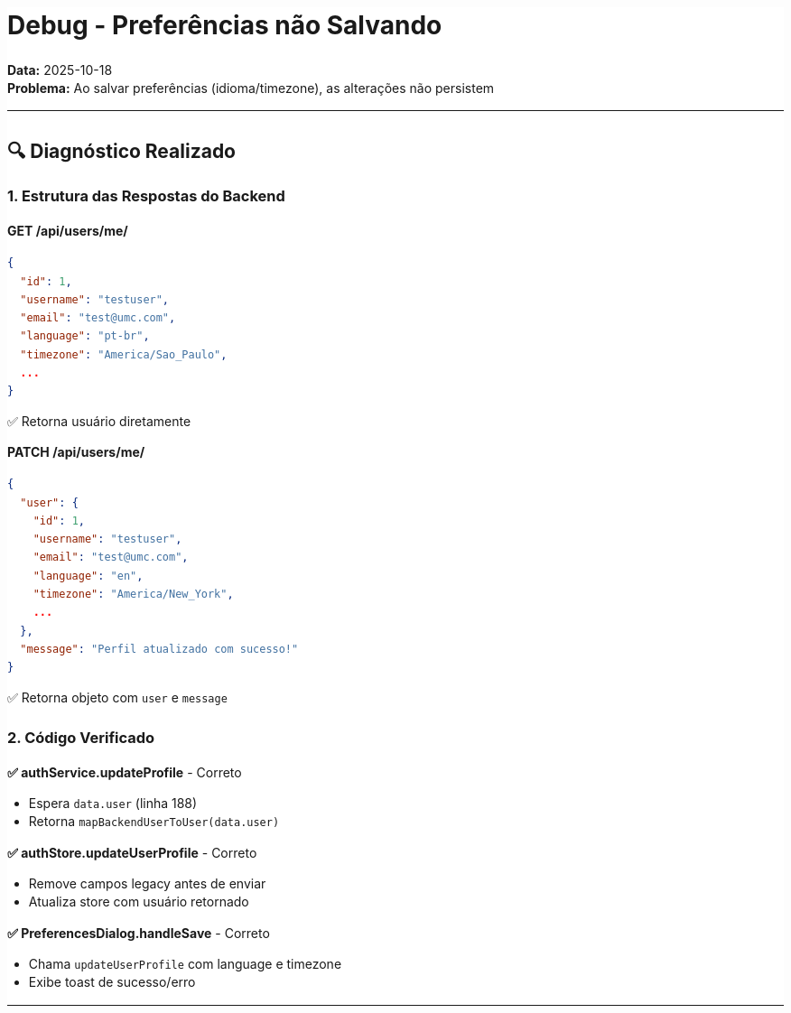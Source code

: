 # Debug - Preferências não Salvando

**Data:** 2025-10-18  
**Problema:** Ao salvar preferências (idioma/timezone), as alterações não persistem

---

## 🔍 Diagnóstico Realizado

### 1. Estrutura das Respostas do Backend

**GET /api/users/me/**
```json
{
  "id": 1,
  "username": "testuser",
  "email": "test@umc.com",
  "language": "pt-br",
  "timezone": "America/Sao_Paulo",
  ...
}
```
✅ Retorna usuário diretamente

**PATCH /api/users/me/**
```json
{
  "user": {
    "id": 1,
    "username": "testuser",
    "email": "test@umc.com",
    "language": "en",
    "timezone": "America/New_York",
    ...
  },
  "message": "Perfil atualizado com sucesso!"
}
```
✅ Retorna objeto com `user` e `message`

### 2. Código Verificado

**✅ authService.updateProfile** - Correto
- Espera `data.user` (linha 188)
- Retorna `mapBackendUserToUser(data.user)`

**✅ authStore.updateUserProfile** - Correto
- Remove campos legacy antes de enviar
- Atualiza store com usuário retornado

**✅ PreferencesDialog.handleSave** - Correto
- Chama `updateUserProfile` com language e timezone
- Exibe toast de sucesso/erro

---